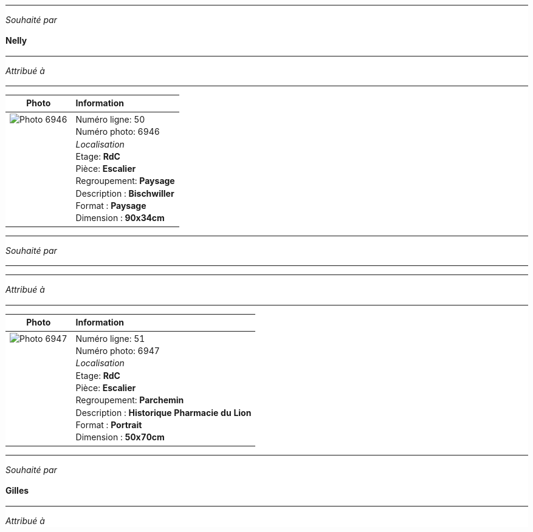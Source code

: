 
---



_Souhaité par_

**Nelly**

---



_Attribué à_

****
<div style="page-break-after: always;"></div>

Photo|Information
:---:|:---
![Photo 6946](local/tableaux/TAB_6946.jpg)|Numéro ligne: 50<br/>Numéro photo: 6946<br/>_Localisation_<br/>       Etage: **RdC**<br/>       Pièce: **Escalier**<br/>Regroupement: **Paysage**<br/>Description : **Bischwiller**<br/>Format      : **Paysage**<br/>Dimension   : **90x34cm**<br/>






---



_Souhaité par_

****

---



_Attribué à_

****
<div style="page-break-after: always;"></div>

Photo|Information
:---:|:---
![Photo 6947](local/tableaux/TAB_6947.jpg)|Numéro ligne: 51<br/>Numéro photo: 6947<br/>_Localisation_<br/>       Etage: **RdC**<br/>       Pièce: **Escalier**<br/>Regroupement: **Parchemin**<br/>Description : **Historique Pharmacie du Lion**<br/>Format      : **Portrait**<br/>Dimension   : **50x70cm**<br/>






---



_Souhaité par_

**Gilles**

---



_Attribué à_
